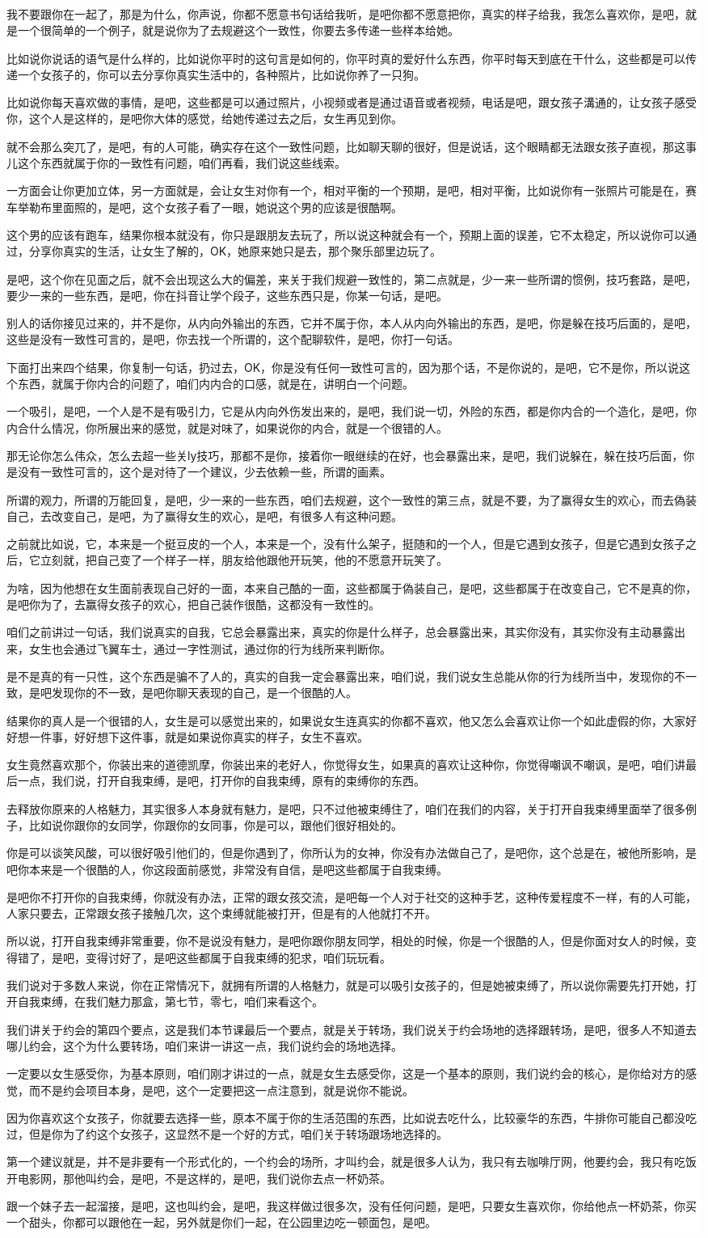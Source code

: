 我不要跟你在一起了，那是为什么，你声说，你都不愿意书句话给我听，是吧你都不愿意把你，真实的样子给我，我怎么喜欢你，是吧，就是一个很简单的一个例子，就是说你为了去规避这个一致性，你要去多传递一些样本给她。

比如说你说话的语气是什么样的，比如说你平时的这句言是如何的，你平时真的爱好什么东西，你平时每天到底在干什么，这些都是可以传递一个女孩子的，你可以去分享你真实生活中的，各种照片，比如说你养了一只狗。

比如说你每天喜欢做的事情，是吧，这些都是可以通过照片，小视频或者是通过语音或者视频，电话是吧，跟女孩子溝通的，让女孩子感受你，这个人是这样的，是吧你大体的感觉，给她传递过去之后，女生再见到你。

就不会那么突兀了，是吧，有的人可能，确实存在这个一致性问题，比如聊天聊的很好，但是说话，这个眼睛都无法跟女孩子直视，那这事儿这个东西就属于你的一致性有问题，咱们再看，我们说这些线索。

一方面会让你更加立体，另一方面就是，会让女生对你有一个，相对平衡的一个预期，是吧，相对平衡，比如说你有一张照片可能是在，赛车举勒布里面照的，是吧，这个女孩子看了一眼，她说这个男的应该是很酷啊。

这个男的应该有跑车，结果你根本就没有，你只是跟朋友去玩了，所以说这种就会有一个，预期上面的误差，它不太稳定，所以说你可以通过，分享你真实的生活，让女生了解的，OK，她原来她只是去，那个聚乐部里边玩了。

是吧，这个你在见面之后，就不会出现这么大的偏差，来关于我们规避一致性的，第二点就是，少一来一些所谓的惯例，技巧套路，是吧，要少一来的一些东西，是吧，你在抖音让学个段子，这些东西只是，你某一句话，是吧。

别人的话你接见过来的，并不是你，从内向外输出的东西，它并不属于你，本人从内向外输出的东西，是吧，你是躲在技巧后面的，是吧，这些是没有一致性可言的，是吧，你去找一个所谓的，这个配聊软件，是吧，你打一句话。

下面打出来四个结果，你复制一句话，扔过去，OK，你是没有任何一致性可言的，因为那个话，不是你说的，是吧，它不是你，所以说这个东西，就属于你内合的问题了，咱们内内合的口感，就是在，讲明白一个问题。

一个吸引，是吧，一个人是不是有吸引力，它是从内向外伤发出来的，是吧，我们说一切，外险的东西，都是你内合的一个造化，是吧，你内合什么情况，你所展出来的感觉，就是对味了，如果说你的内合，就是一个很错的人。

那无论你怎么伟众，怎么去超一些关ly技巧，那都不是你，接着你一眼继续的在好，也会暴露出来，是吧，我们说躲在，躲在技巧后面，你是没有一致性可言的，这个是对待了一个建议，少去依赖一些，所谓的画素。

所谓的观力，所谓的万能回复，是吧，少一来的一些东西，咱们去规避，这个一致性的第三点，就是不要，为了赢得女生的欢心，而去偽装自己，去改变自己，是吧，为了赢得女生的欢心，是吧，有很多人有这种问题。

之前就比如说，它，本来是一个挺豆皮的一个人，本来是一个，没有什么架子，挺随和的一个人，但是它遇到女孩子，但是它遇到女孩子之后，它立刻就，把自己变了一个样子一样，朋友给他跟他开玩笑，他的不愿意开玩笑了。

为啥，因为他想在女生面前表现自己好的一面，本来自己酷的一面，这些都属于偽装自己，是吧，这些都属于在改变自己，它不是真的你，是吧你为了，去赢得女孩子的欢心，把自己装作很酷，这都没有一致性的。

咱们之前讲过一句话，我们说真实的自我，它总会暴露出来，真实的你是什么样子，总会暴露出来，其实你没有，其实你没有主动暴露出来，女生也会通过飞翼车士，通过一字性测试，通过你的行为线所来判断你。

是不是真的有一只性，这个东西是骗不了人的，真实的自我一定会暴露出来，咱们说，我们说女生总能从你的行为线所当中，发现你的不一致，是吧发现你的不一致，是吧你聊天表现的自己，是一个很酷的人。

结果你的真人是一个很错的人，女生是可以感觉出来的，如果说女生连真实的你都不喜欢，他又怎么会喜欢让你一个如此虚假的你，大家好好想一件事，好好想下这件事，就是如果说你真实的样子，女生不喜欢。

女生竟然喜欢那个，你装出来的道德凯摩，你装出来的老好人，你觉得女生，如果真的喜欢让这种你，你觉得嘲讽不嘲讽，是吧，咱们讲最后一点，我们说，打开自我束缚，是吧，打开你的自我束缚，原有的束缚你的东西。

去释放你原来的人格魅力，其实很多人本身就有魅力，是吧，只不过他被束缚住了，咱们在我们的内容，关于打开自我束缚里面举了很多例子，比如说你跟你的女同学，你跟你的女同事，你是可以，跟他们很好相处的。

你是可以谈笑风酸，可以很好吸引他们的，但是你遇到了，你所认为的女神，你没有办法做自己了，是吧你，这个总是在，被他所影响，是吧你本来是一个很酷的人，你这段面前感觉，非常没有自信，是吧这些都属于自我束缚。

是吧你不打开你的自我束缚，你就没有办法，正常的跟女孩交流，是吧每一个人对于社交的这种手艺，这种传爱程度不一样，有的人可能，人家只要去，正常跟女孩子接触几次，这个束缚就能被打开，但是有的人他就打不开。

所以说，打开自我束缚非常重要，你不是说没有魅力，是吧你跟你朋友同学，相处的时候，你是一个很酷的人，但是你面对女人的时候，变得错了，是吧，变得讨好了，是吧这些都属于自我束缚的犯求，咱们玩玩看。

我们说对于多数人来说，你在正常情况下，就拥有所谓的人格魅力，就是可以吸引女孩子的，但是她被束缚了，所以说你需要先打开她，打开自我束缚，在我们魅力那盒，第七节，零七，咱们来看这个。

我们讲关于约会的第四个要点，这是我们本节课最后一个要点，就是关于转场，我们说关于约会场地的选择跟转场，是吧，很多人不知道去哪儿约会，这个为什么要转场，咱们来讲一讲这一点，我们说约会的场地选择。

一定要以女生感受你，为基本原则，咱们刚才讲过的一点，就是女生去感受你，这是一个基本的原则，我们说约会的核心，是你给对方的感觉，而不是约会项目本身，是吧，这个一定要把这一点注意到，就是说你不能说。

因为你喜欢这个女孩子，你就要去选择一些，原本不属于你的生活范围的东西，比如说去吃什么，比较豪华的东西，牛排你可能自己都没吃过，但是你为了约这个女孩子，这显然不是一个好的方式，咱们关于转场跟场地选择的。

第一个建议就是，并不是非要有一个形式化的，一个约会的场所，才叫约会，就是很多人认为，我只有去咖啡厅网，他要约会，我只有吃饭开电影网，那他叫约会，是吧，不是这样的，是吧，我们说你去点一杯奶茶。

跟一个妹子去一起溜接，是吧，这也叫约会，是吧，我这样做过很多次，没有任何问题，是吧，只要女生喜欢你，你给他点一杯奶茶，你买一个甜头，你都可以跟他在一起，另外就是你们一起，在公园里边吃一顿面包，是吧。
